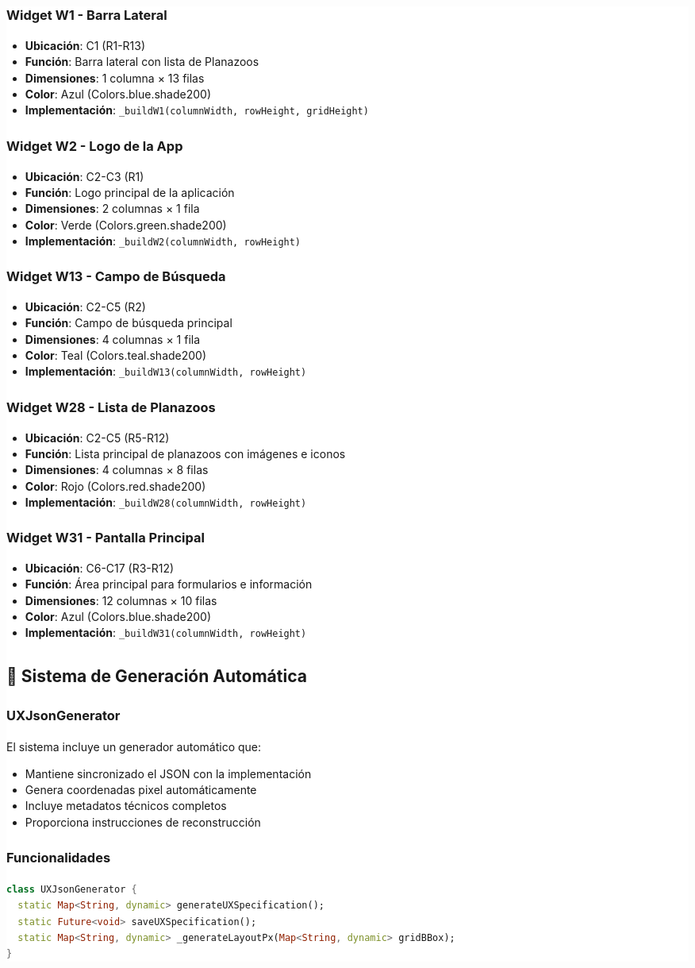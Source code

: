 ### Widget W1 - Barra Lateral
- **Ubicación**: C1 (R1-R13)
- **Función**: Barra lateral con lista de Planazoos
- **Dimensiones**: 1 columna × 13 filas
- **Color**: Azul (Colors.blue.shade200)
- **Implementación**: `_buildW1(columnWidth, rowHeight, gridHeight)`

### Widget W2 - Logo de la App
- **Ubicación**: C2-C3 (R1)
- **Función**: Logo principal de la aplicación
- **Dimensiones**: 2 columnas × 1 fila
- **Color**: Verde (Colors.green.shade200)
- **Implementación**: `_buildW2(columnWidth, rowHeight)`

### Widget W13 - Campo de Búsqueda
- **Ubicación**: C2-C5 (R2)
- **Función**: Campo de búsqueda principal
- **Dimensiones**: 4 columnas × 1 fila
- **Color**: Teal (Colors.teal.shade200)
- **Implementación**: `_buildW13(columnWidth, rowHeight)`

### Widget W28 - Lista de Planazoos
- **Ubicación**: C2-C5 (R5-R12)
- **Función**: Lista principal de planazoos con imágenes e iconos
- **Dimensiones**: 4 columnas × 8 filas
- **Color**: Rojo (Colors.red.shade200)
- **Implementación**: `_buildW28(columnWidth, rowHeight)`

### Widget W31 - Pantalla Principal
- **Ubicación**: C6-C17 (R3-R12)
- **Función**: Área principal para formularios e información
- **Dimensiones**: 12 columnas × 10 filas
- **Color**: Azul (Colors.blue.shade200)
- **Implementación**: `_buildW31(columnWidth, rowHeight)`

## 🔧 Sistema de Generación Automática

### UXJsonGenerator
El sistema incluye un generador automático que:
- Mantiene sincronizado el JSON con la implementación
- Genera coordenadas pixel automáticamente
- Incluye metadatos técnicos completos
- Proporciona instrucciones de reconstrucción

### Funcionalidades
```dart
class UXJsonGenerator {
  static Map<String, dynamic> generateUXSpecification();
  static Future<void> saveUXSpecification();
  static Map<String, dynamic> _generateLayoutPx(Map<String, dynamic> gridBBox);
}
```

